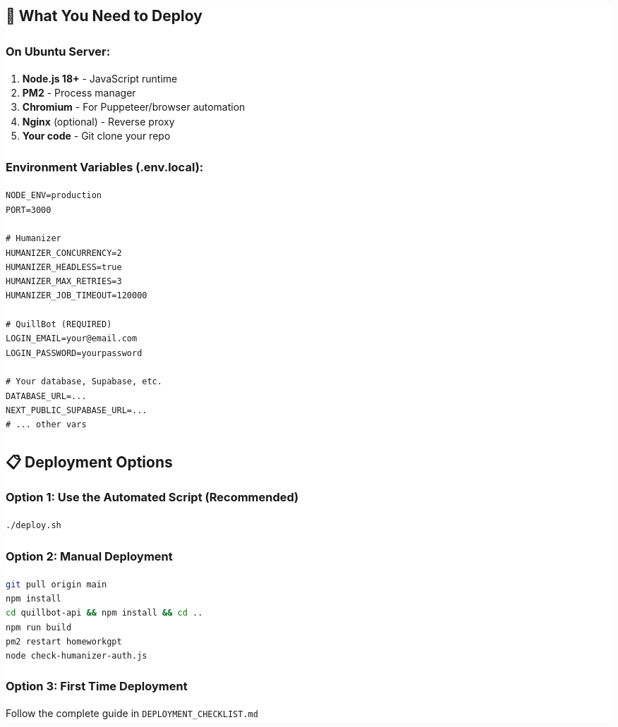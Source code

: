 ## 🎯 What You Need to Deploy

### On Ubuntu Server:
1. **Node.js 18+** - JavaScript runtime
2. **PM2** - Process manager
3. **Chromium** - For Puppeteer/browser automation
4. **Nginx** (optional) - Reverse proxy
5. **Your code** - Git clone your repo

### Environment Variables (.env.local):
```env
NODE_ENV=production
PORT=3000

# Humanizer
HUMANIZER_CONCURRENCY=2
HUMANIZER_HEADLESS=true
HUMANIZER_MAX_RETRIES=3
HUMANIZER_JOB_TIMEOUT=120000

# QuillBot (REQUIRED)
LOGIN_EMAIL=your@email.com
LOGIN_PASSWORD=yourpassword

# Your database, Supabase, etc.
DATABASE_URL=...
NEXT_PUBLIC_SUPABASE_URL=...
# ... other vars
```

## 📋 Deployment Options

### Option 1: Use the Automated Script (Recommended)
```bash
./deploy.sh
```

### Option 2: Manual Deployment
```bash
git pull origin main
npm install
cd quillbot-api && npm install && cd ..
npm run build
pm2 restart homeworkgpt
node check-humanizer-auth.js
```

### Option 3: First Time Deployment
Follow the complete guide in `DEPLOYMENT_CHECKLIST.md`
